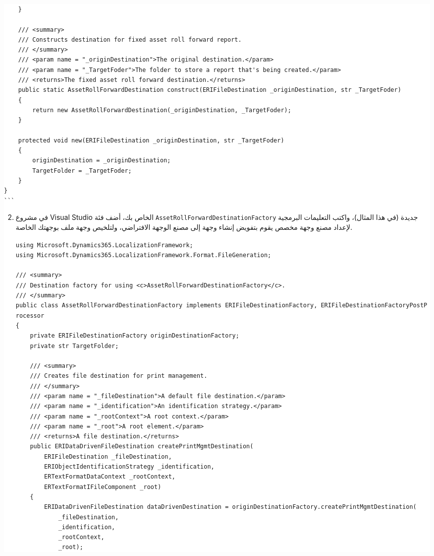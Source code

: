         }

        /// <summary>
        /// Constructs destination for fixed asset roll forward report.
        /// </summary>
        /// <param name = "_originDestination">The original destination.</param>
        /// <param name = "_TargetFoder">The folder to store a report that's being created.</param>
        /// <returns>The fixed asset roll forward destination.</returns>
        public static AssetRollForwardDestination construct(ERIFileDestination _originDestination, str _TargetFoder)
        {
            return new AssetRollForwardDestination(_originDestination, _TargetFoder);
        }

        protected void new(ERIFileDestination _originDestination, str _TargetFoder)
        {
            originDestination = _originDestination;
            TargetFolder = _TargetFoder;
        }
    }
    ```

2. في مشروع Visual Studio الخاص بك، أضف فئة `AssetRollForwardDestinationFactory` جديدة (في هذا المثال)، واكتب التعليمات البرمجية لإعداد مصنع وجهة مخصص يقوم بتفويض إنشاء وجهة إلى مصنع الوجهة الافتراضي، ولتلخيص وجهة ملف بوجهتك الخاصة.

    ```xpp
    using Microsoft.Dynamics365.LocalizationFramework;
    using Microsoft.Dynamics365.LocalizationFramework.Format.FileGeneration;

    /// <summary>
    /// Destination factory for using <c>AssetRollForwardDestinationFactory</c>.
    /// </summary>
    public class AssetRollForwardDestinationFactory implements ERIFileDestinationFactory, ERIFileDestinationFactoryPostProcessor
    {
        private ERIFileDestinationFactory originDestinationFactory;
        private str TargetFolder;

        /// <summary>
        /// Creates file destination for print management.
        /// </summary>
        /// <param name = "_fileDestination">A default file destination.</param>
        /// <param name = "_identification">An identification strategy.</param>
        /// <param name = "_rootContext">A root context.</param>
        /// <param name = "_root">A root element.</param>
        /// <returns>A file destination.</returns>
        public ERIDataDrivenFileDestination createPrintMgmtDestination(
            ERIFileDestination _fileDestination,
            ERIObjectIdentificationStrategy _identification,
            ERTextFormatDataContext _rootContext,
            ERTextFormatIFileComponent _root)
        {
            ERIDataDrivenFileDestination dataDrivenDestination = originDestinationFactory.createPrintMgmtDestination(
                _fileDestination,
                _identification,
                _rootContext,
                _root);
